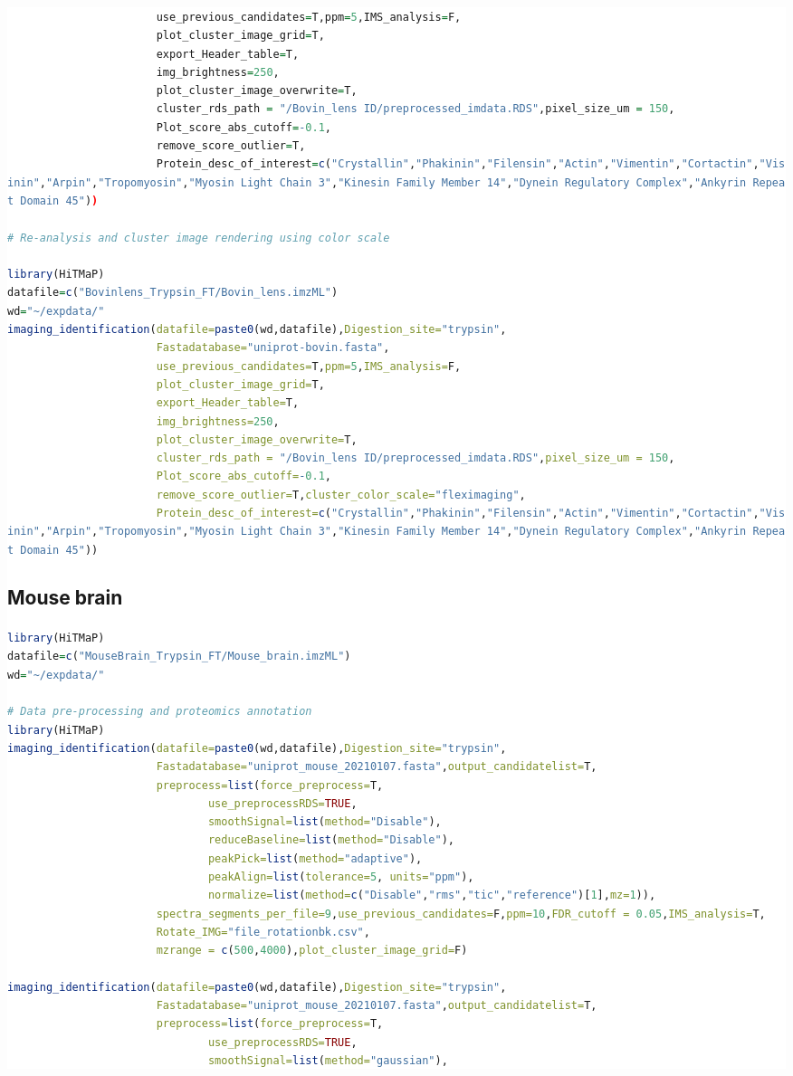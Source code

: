 ``` r
                       use_previous_candidates=T,ppm=5,IMS_analysis=F,
                       plot_cluster_image_grid=T,
                       export_Header_table=T, 
                       img_brightness=250, 
                       plot_cluster_image_overwrite=T,
                       cluster_rds_path = "/Bovin_lens ID/preprocessed_imdata.RDS",pixel_size_um = 150,
                       Plot_score_abs_cutoff=-0.1,
                       remove_score_outlier=T,
                       Protein_desc_of_interest=c("Crystallin","Phakinin","Filensin","Actin","Vimentin","Cortactin","Visinin","Arpin","Tropomyosin","Myosin Light Chain 3","Kinesin Family Member 14","Dynein Regulatory Complex","Ankyrin Repeat Domain 45"))

# Re-analysis and cluster image rendering using color scale

library(HiTMaP)
datafile=c("Bovinlens_Trypsin_FT/Bovin_lens.imzML")
wd="~/expdata/"
imaging_identification(datafile=paste0(wd,datafile),Digestion_site="trypsin",
                       Fastadatabase="uniprot-bovin.fasta",
                       use_previous_candidates=T,ppm=5,IMS_analysis=F,
                       plot_cluster_image_grid=T,
                       export_Header_table=T, 
                       img_brightness=250, 
                       plot_cluster_image_overwrite=T,
                       cluster_rds_path = "/Bovin_lens ID/preprocessed_imdata.RDS",pixel_size_um = 150,
                       Plot_score_abs_cutoff=-0.1,
                       remove_score_outlier=T,cluster_color_scale="fleximaging",
                       Protein_desc_of_interest=c("Crystallin","Phakinin","Filensin","Actin","Vimentin","Cortactin","Visinin","Arpin","Tropomyosin","Myosin Light Chain 3","Kinesin Family Member 14","Dynein Regulatory Complex","Ankyrin Repeat Domain 45"))
```

## Mouse brain

``` r
library(HiTMaP)
datafile=c("MouseBrain_Trypsin_FT/Mouse_brain.imzML")
wd="~/expdata/"

# Data pre-processing and proteomics annotation
library(HiTMaP)
imaging_identification(datafile=paste0(wd,datafile),Digestion_site="trypsin",
                       Fastadatabase="uniprot_mouse_20210107.fasta",output_candidatelist=T,
                       preprocess=list(force_preprocess=T,
                               use_preprocessRDS=TRUE,
                               smoothSignal=list(method="Disable"),
                               reduceBaseline=list(method="Disable"),
                               peakPick=list(method="adaptive"),
                               peakAlign=list(tolerance=5, units="ppm"),
                               normalize=list(method=c("Disable","rms","tic","reference")[1],mz=1)),
                       spectra_segments_per_file=9,use_previous_candidates=F,ppm=10,FDR_cutoff = 0.05,IMS_analysis=T,
                       Rotate_IMG="file_rotationbk.csv",
                       mzrange = c(500,4000),plot_cluster_image_grid=F)

imaging_identification(datafile=paste0(wd,datafile),Digestion_site="trypsin",
                       Fastadatabase="uniprot_mouse_20210107.fasta",output_candidatelist=T,
                       preprocess=list(force_preprocess=T,
                               use_preprocessRDS=TRUE,
                               smoothSignal=list(method="gaussian"),
```
